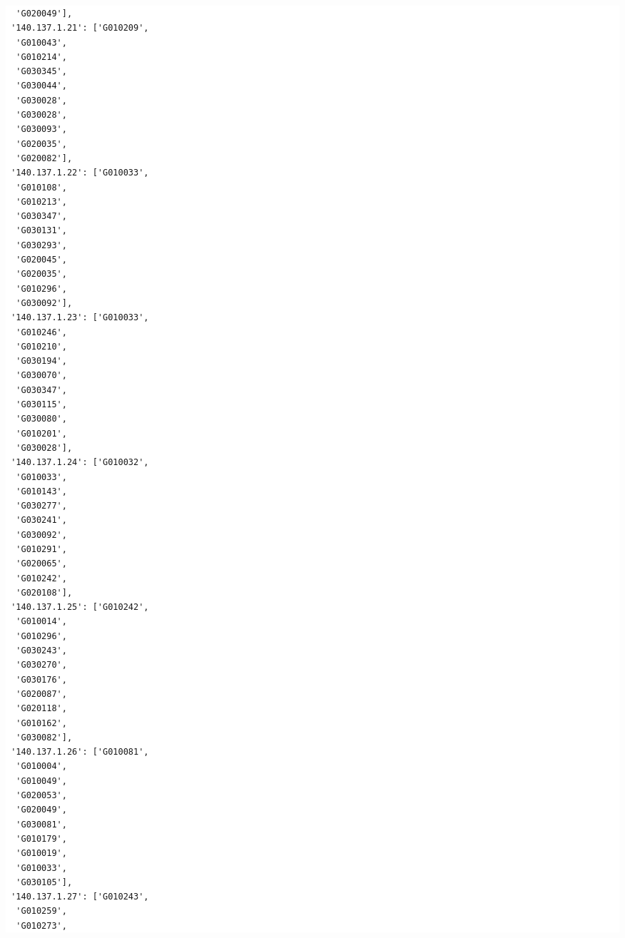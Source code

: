      'G020049'],
     '140.137.1.21': ['G010209',
      'G010043',
      'G010214',
      'G030345',
      'G030044',
      'G030028',
      'G030028',
      'G030093',
      'G020035',
      'G020082'],
     '140.137.1.22': ['G010033',
      'G010108',
      'G010213',
      'G030347',
      'G030131',
      'G030293',
      'G020045',
      'G020035',
      'G010296',
      'G030092'],
     '140.137.1.23': ['G010033',
      'G010246',
      'G010210',
      'G030194',
      'G030070',
      'G030347',
      'G030115',
      'G030080',
      'G010201',
      'G030028'],
     '140.137.1.24': ['G010032',
      'G010033',
      'G010143',
      'G030277',
      'G030241',
      'G030092',
      'G010291',
      'G020065',
      'G010242',
      'G020108'],
     '140.137.1.25': ['G010242',
      'G010014',
      'G010296',
      'G030243',
      'G030270',
      'G030176',
      'G020087',
      'G020118',
      'G010162',
      'G030082'],
     '140.137.1.26': ['G010081',
      'G010004',
      'G010049',
      'G020053',
      'G020049',
      'G030081',
      'G010179',
      'G010019',
      'G010033',
      'G030105'],
     '140.137.1.27': ['G010243',
      'G010259',
      'G010273',